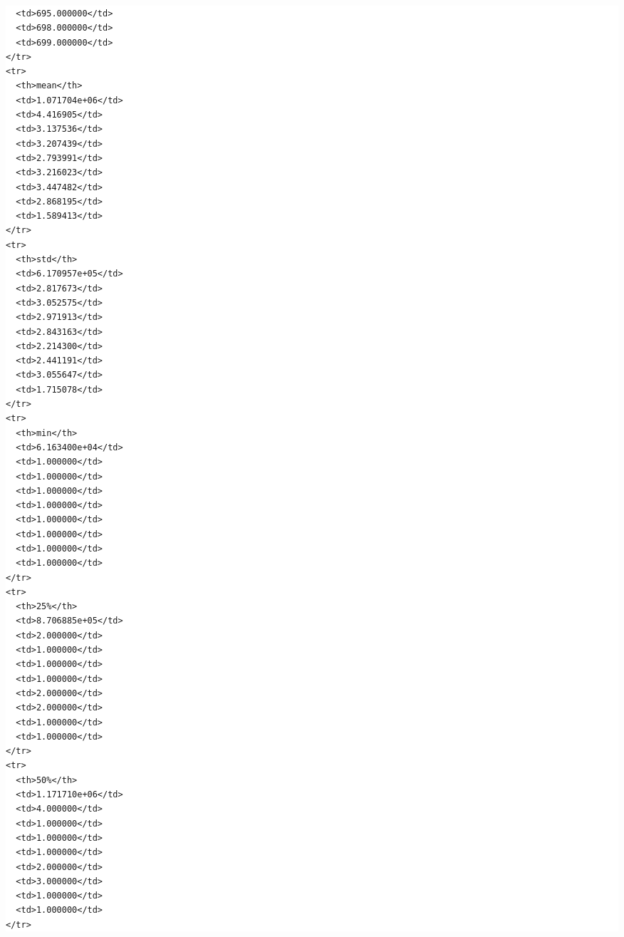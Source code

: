       <td>695.000000</td>
      <td>698.000000</td>
      <td>699.000000</td>
    </tr>
    <tr>
      <th>mean</th>
      <td>1.071704e+06</td>
      <td>4.416905</td>
      <td>3.137536</td>
      <td>3.207439</td>
      <td>2.793991</td>
      <td>3.216023</td>
      <td>3.447482</td>
      <td>2.868195</td>
      <td>1.589413</td>
    </tr>
    <tr>
      <th>std</th>
      <td>6.170957e+05</td>
      <td>2.817673</td>
      <td>3.052575</td>
      <td>2.971913</td>
      <td>2.843163</td>
      <td>2.214300</td>
      <td>2.441191</td>
      <td>3.055647</td>
      <td>1.715078</td>
    </tr>
    <tr>
      <th>min</th>
      <td>6.163400e+04</td>
      <td>1.000000</td>
      <td>1.000000</td>
      <td>1.000000</td>
      <td>1.000000</td>
      <td>1.000000</td>
      <td>1.000000</td>
      <td>1.000000</td>
      <td>1.000000</td>
    </tr>
    <tr>
      <th>25%</th>
      <td>8.706885e+05</td>
      <td>2.000000</td>
      <td>1.000000</td>
      <td>1.000000</td>
      <td>1.000000</td>
      <td>2.000000</td>
      <td>2.000000</td>
      <td>1.000000</td>
      <td>1.000000</td>
    </tr>
    <tr>
      <th>50%</th>
      <td>1.171710e+06</td>
      <td>4.000000</td>
      <td>1.000000</td>
      <td>1.000000</td>
      <td>1.000000</td>
      <td>2.000000</td>
      <td>3.000000</td>
      <td>1.000000</td>
      <td>1.000000</td>
    </tr>
